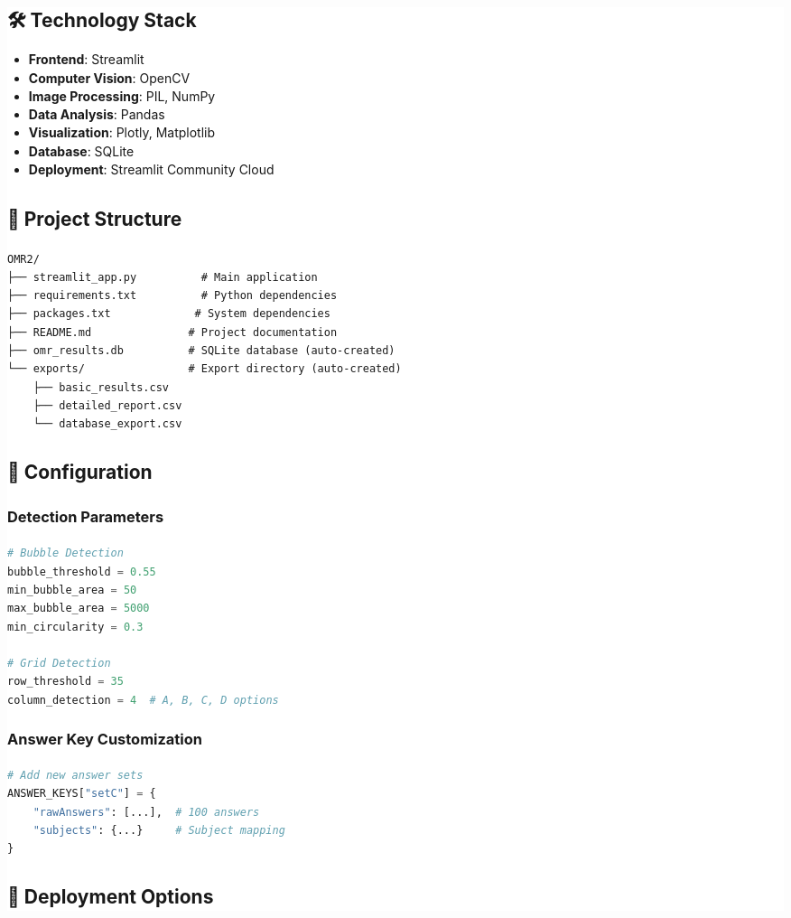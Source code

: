 ## 🛠️ **Technology Stack**

- **Frontend**: Streamlit
- **Computer Vision**: OpenCV
- **Image Processing**: PIL, NumPy
- **Data Analysis**: Pandas
- **Visualization**: Plotly, Matplotlib
- **Database**: SQLite
- **Deployment**: Streamlit Community Cloud

## 📁 **Project Structure**

```
OMR2/
├── streamlit_app.py          # Main application
├── requirements.txt          # Python dependencies
├── packages.txt             # System dependencies
├── README.md               # Project documentation
├── omr_results.db          # SQLite database (auto-created)
└── exports/                # Export directory (auto-created)
    ├── basic_results.csv
    ├── detailed_report.csv
    └── database_export.csv
```

## 🔧 **Configuration**

### **Detection Parameters**
```python
# Bubble Detection
bubble_threshold = 0.55
min_bubble_area = 50
max_bubble_area = 5000
min_circularity = 0.3

# Grid Detection
row_threshold = 35
column_detection = 4  # A, B, C, D options
```

### **Answer Key Customization**
```python
# Add new answer sets
ANSWER_KEYS["setC"] = {
    "rawAnswers": [...],  # 100 answers
    "subjects": {...}     # Subject mapping
}
```

## 🚀 **Deployment Options**
